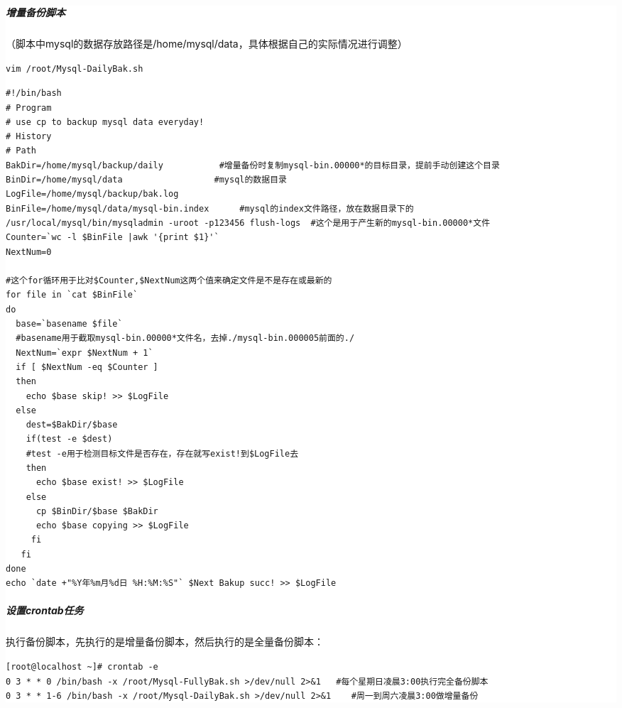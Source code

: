 ##### 增量备份脚本

（脚本中mysql的数据存放路径是/home/mysql/data，具体根据自己的实际情况进行调整）

```
vim /root/Mysql-DailyBak.sh
```

```
#!/bin/bash
# Program
# use cp to backup mysql data everyday!
# History
# Path
BakDir=/home/mysql/backup/daily           #增量备份时复制mysql-bin.00000*的目标目录，提前手动创建这个目录
BinDir=/home/mysql/data                  #mysql的数据目录
LogFile=/home/mysql/backup/bak.log
BinFile=/home/mysql/data/mysql-bin.index      #mysql的index文件路径，放在数据目录下的
/usr/local/mysql/bin/mysqladmin -uroot -p123456 flush-logs  #这个是用于产生新的mysql-bin.00000*文件
Counter=`wc -l $BinFile |awk '{print $1}'`
NextNum=0

#这个for循环用于比对$Counter,$NextNum这两个值来确定文件是不是存在或最新的
for file in `cat $BinFile`
do
  base=`basename $file`
  #basename用于截取mysql-bin.00000*文件名，去掉./mysql-bin.000005前面的./
  NextNum=`expr $NextNum + 1`
  if [ $NextNum -eq $Counter ]
  then
    echo $base skip! >> $LogFile
  else
    dest=$BakDir/$base
    if(test -e $dest)
    #test -e用于检测目标文件是否存在，存在就写exist!到$LogFile去
    then
      echo $base exist! >> $LogFile
    else
      cp $BinDir/$base $BakDir
      echo $base copying >> $LogFile
     fi
   fi
done
echo `date +"%Y年%m月%d日 %H:%M:%S"` $Next Bakup succ! >> $LogFile
```

##### 设置crontab任务

执行备份脚本，先执行的是增量备份脚本，然后执行的是全量备份脚本：

```
[root@localhost ~]# crontab -e
0 3 * * 0 /bin/bash -x /root/Mysql-FullyBak.sh >/dev/null 2>&1   #每个星期日凌晨3:00执行完全备份脚本
0 3 * * 1-6 /bin/bash -x /root/Mysql-DailyBak.sh >/dev/null 2>&1    #周一到周六凌晨3:00做增量备份
```
